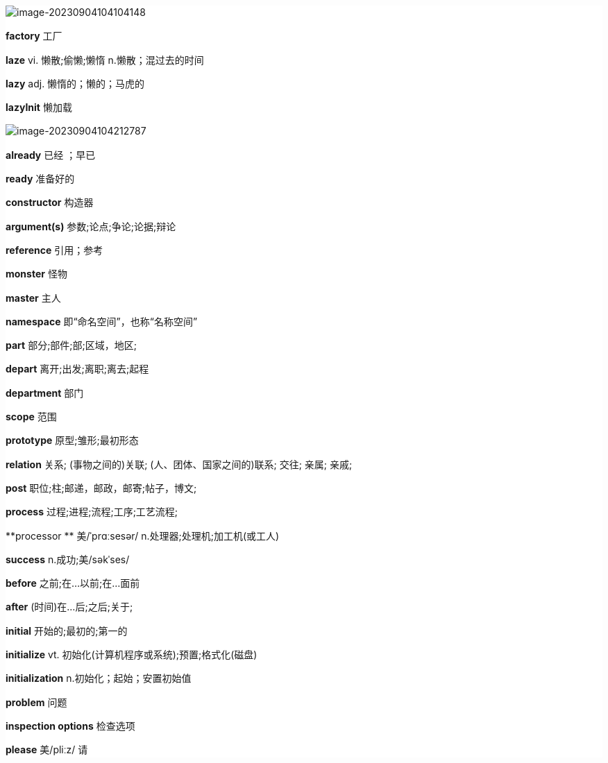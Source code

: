 ![image-20230904104104148](https://raw.githubusercontent.com/EXsYang/PicGo-images-hosting/main/images/image-20230904104104148.png)

**factory**	工厂

**laze**	vi. 懒散;偷懒;懒惰	n.懒散；混过去的时间

**lazy**	adj. 懒惰的；懒的；马虎的

**lazyInit**	懒加载

![image-20230904104212787](https://raw.githubusercontent.com/EXsYang/PicGo-images-hosting/main/images/image-20230904104212787.png)

**already**	 已经 ；早已

**ready**	准备好的

**constructor**	构造器

**argument(s)**	参数;论点;争论;论据;辩论

**reference**	引用；参考

**monster**	怪物

**master**	主人

**namespace**	即“命名空间”，也称“名称空间”

**part**	部分;部件;部;区域，地区;

**depart**	离开;出发;离职;离去;起程 

**department**	部门

**scope**	范围

**prototype**	原型;雏形;最初形态

**relation**	 关系;     (事物之间的)关联;     (人、团体、国家之间的)联系;     交往;     亲属;     亲戚; 

**post**	职位;柱;邮递，邮政，邮寄;帖子，博文;

**process**	过程;进程;流程;工序;工艺流程;

**processor	**	美/ˈprɑːsesər/	n.处理器;处理机;加工机(或工人)

**success**	n.成功;美/səkˈses/ 

**before**	之前;在…以前;在…面前

**after**	(时间)在…后;之后;关于;

**initial**	开始的;最初的;第一的

**initialize**	vt. 初始化(计算机程序或系统);预置;格式化(磁盘)

**initialization**	n.初始化；起始；安置初始值

**problem**	问题

**inspection options**	检查选项

 **please**	美/pliːz/	请

